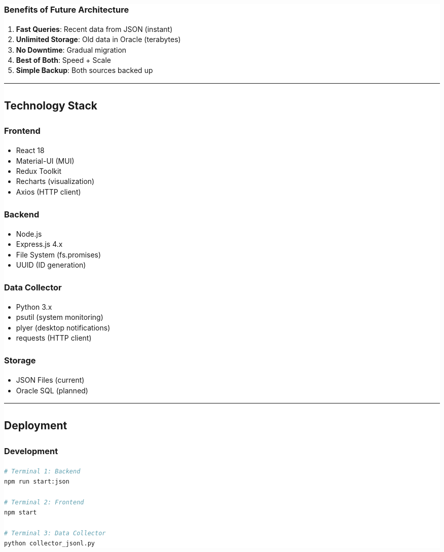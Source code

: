 ### Benefits of Future Architecture
1. **Fast Queries**: Recent data from JSON (instant)
2. **Unlimited Storage**: Old data in Oracle (terabytes)
3. **No Downtime**: Gradual migration
4. **Best of Both**: Speed + Scale
5. **Simple Backup**: Both sources backed up

---

## Technology Stack

### Frontend
- React 18
- Material-UI (MUI)
- Redux Toolkit
- Recharts (visualization)
- Axios (HTTP client)

### Backend
- Node.js
- Express.js 4.x
- File System (fs.promises)
- UUID (ID generation)

### Data Collector
- Python 3.x
- psutil (system monitoring)
- plyer (desktop notifications)
- requests (HTTP client)

### Storage
- JSON Files (current)
- Oracle SQL (planned)

---

## Deployment

### Development
```bash
# Terminal 1: Backend
npm run start:json

# Terminal 2: Frontend
npm start

# Terminal 3: Data Collector
python collector_jsonl.py
```
